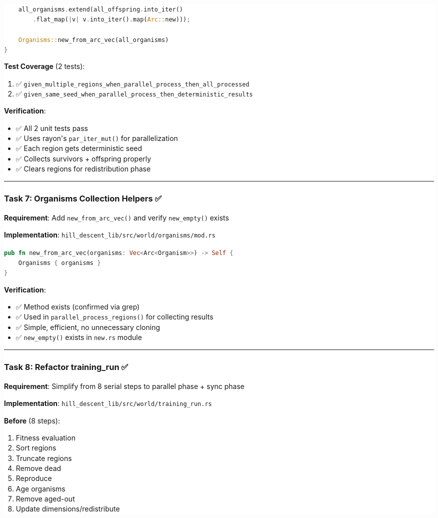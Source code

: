 ```rust
    all_organisms.extend(all_offspring.into_iter()
        .flat_map(|v| v.into_iter().map(Arc::new)));

    Organisms::new_from_arc_vec(all_organisms)
}
```

**Test Coverage** (2 tests):
1. ✅ `given_multiple_regions_when_parallel_process_then_all_processed`
2. ✅ `given_same_seed_when_parallel_process_then_deterministic_results`

**Verification**:
- ✅ All 2 unit tests pass
- ✅ Uses rayon's `par_iter_mut()` for parallelization
- ✅ Each region gets deterministic seed
- ✅ Collects survivors + offspring properly
- ✅ Clears regions for redistribution phase

---

### Task 7: Organisms Collection Helpers ✅

**Requirement**: Add `new_from_arc_vec()` and verify `new_empty()` exists

**Implementation**: `hill_descent_lib/src/world/organisms/mod.rs`
```rust
pub fn new_from_arc_vec(organisms: Vec<Arc<Organism>>) -> Self {
    Organisms { organisms }
}
```

**Verification**:
- ✅ Method exists (confirmed via grep)
- ✅ Used in `parallel_process_regions()` for collecting results
- ✅ Simple, efficient, no unnecessary cloning
- ✅ `new_empty()` exists in `new.rs` module

---

### Task 8: Refactor training_run ✅

**Requirement**: Simplify from 8 serial steps to parallel phase + sync phase

**Implementation**: `hill_descent_lib/src/world/training_run.rs`

**Before** (8 steps):
1. Fitness evaluation
2. Sort regions
3. Truncate regions
4. Remove dead
5. Reproduce
6. Age organisms
7. Remove aged-out
8. Update dimensions/redistribute
